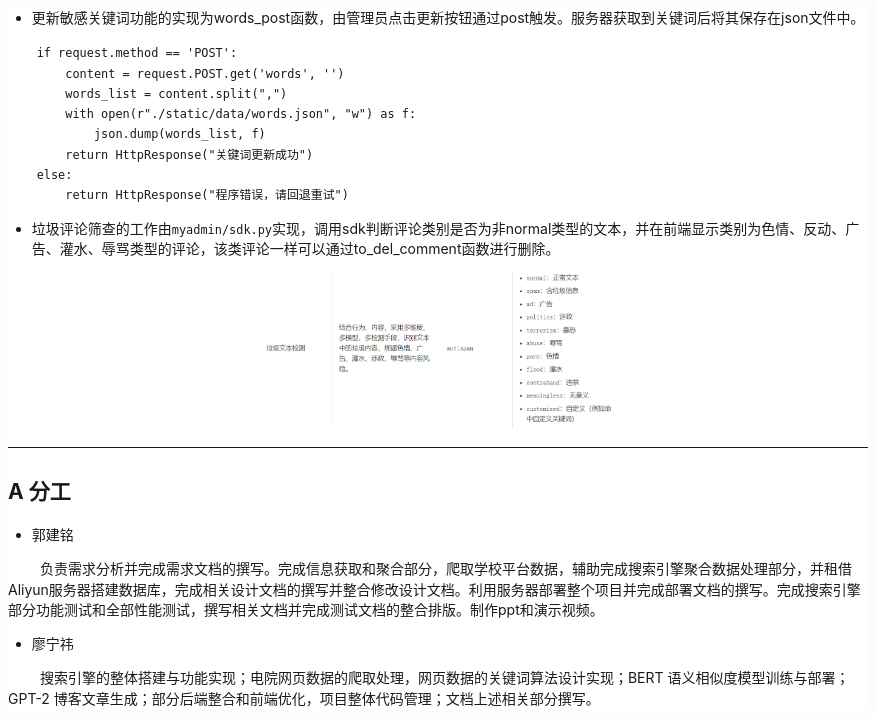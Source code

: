 * 更新敏感关键词功能的实现为words_post函数，由管理员点击更新按钮通过post触发。服务器获取到关键词后将其保存在json文件中。
```python=
    if request.method == 'POST':
        content = request.POST.get('words', '')
        words_list = content.split(",")
        with open(r"./static/data/words.json", "w") as f:
            json.dump(words_list, f)
        return HttpResponse("关键词更新成功")
    else:
        return HttpResponse("程序错误，请回退重试")
```
* 垃圾评论筛查的工作由`myadmin/sdk.py`实现，调用sdk判断评论类别是否为非normal类型的文本，并在前端显示类别为色情、反动、广告、灌水、辱骂类型的评论，该类评论一样可以通过to_del_comment函数进行删除。

<div align=center>
	<img src="pic/design/41.png" width="350">
</div>



---
## A 分工
- 郭建铭

&emsp;&emsp;
负责需求分析并完成需求文档的撰写。完成信息获取和聚合部分，爬取学校平台数据，辅助完成搜索引擎聚合数据处理部分，并租借Aliyun服务器搭建数据库，完成相关设计文档的撰写并整合修改设计文档。利用服务器部署整个项目并完成部署文档的撰写。完成搜索引擎部分功能测试和全部性能测试，撰写相关文档并完成测试文档的整合排版。制作ppt和演示视频。

- 廖宁祎

&emsp;&emsp;
搜索引擎的整体搭建与功能实现；电院网页数据的爬取处理，网页数据的关键词算法设计实现；BERT 语义相似度模型训练与部署；GPT-2 博客文章生成；部分后端整合和前端优化，项目整体代码管理；文档上述相关部分撰写。
